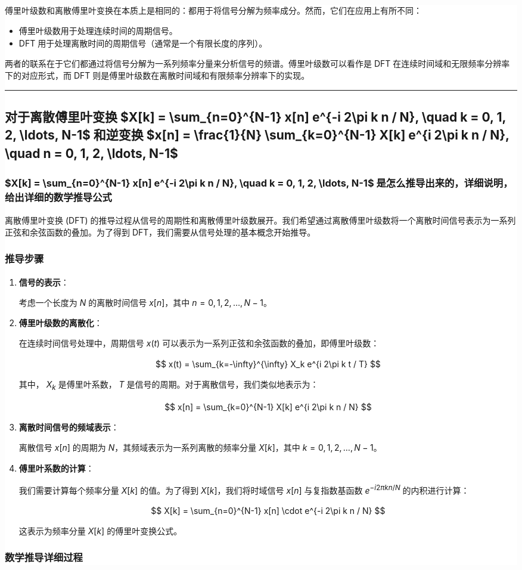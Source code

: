 傅里叶级数和离散傅里叶变换在本质上是相同的：都用于将信号分解为频率成分。然而，它们在应用上有所不同：

- 傅里叶级数用于处理连续时间的周期信号。
- DFT 用于处理离散时间的周期信号（通常是一个有限长度的序列）。

两者的联系在于它们都通过将信号分解为一系列频率分量来分析信号的频谱。傅里叶级数可以看作是 DFT 在连续时间域和无限频率分辨率下的对应形式，而 DFT 则是傅里叶级数在离散时间域和有限频率分辨率下的实现。

------

## 对于离散傅里叶变换 $X[k] = \sum_{n=0}^{N-1} x[n] e^{-i 2\pi k n / N}, \quad k = 0, 1, 2, \ldots, N-1$  和逆变换 $x[n] = \frac{1}{N} \sum_{k=0}^{N-1} X[k] e^{i 2\pi k n / N}, \quad n = 0, 1, 2, \ldots, N-1$

### $X[k] = \sum_{n=0}^{N-1} x[n] e^{-i 2\pi k n / N}, \quad k = 0, 1, 2, \ldots, N-1$ 是怎么推导出来的，详细说明，给出详细的数学推导公式

离散傅里叶变换 (DFT) 的推导过程从信号的周期性和离散傅里叶级数展开。我们希望通过离散傅里叶级数将一个离散时间信号表示为一系列正弦和余弦函数的叠加。为了得到 DFT，我们需要从信号处理的基本概念开始推导。

### 推导步骤

1. **信号的表示**：
   
    考虑一个长度为 $N$ 的离散时间信号 $x[n]$，其中 $n = 0, 1, 2, \ldots, N-1$。
    
2. **傅里叶级数的离散化**：
   
    在连续时间信号处理中，周期信号 $x(t)$ 可以表示为一系列正弦和余弦函数的叠加，即傅里叶级数：
    
    $$
    x(t) = \sum_{k=-\infty}^{\infty} X_k e^{i 2\pi k t / T}
    $$
    
    其中， $X_k$ 是傅里叶系数， $T$ 是信号的周期。对于离散信号，我们类似地表示为：
    
    $$
    x[n] = \sum_{k=0}^{N-1} X[k] e^{i 2\pi k n / N} 
    $$
    
3. **离散时间信号的频域表示**：
   
    离散信号 $x[n]$ 的周期为 $N$，其频域表示为一系列离散的频率分量 $X[k]$，其中 $k = 0, 1, 2, \ldots, N-1$。
    
4. **傅里叶系数的计算**：
   
    我们需要计算每个频率分量 $X[k]$ 的值。为了得到 $X[k]$，我们将时域信号 $x[n]$ 与复指数基函数 $e^{-i 2\pi k n / N}$  的内积进行计算：
    
    $$
    X[k] = \sum_{n=0}^{N-1} x[n] \cdot e^{-i 2\pi k n / N}
    $$
    
    这表示为频率分量 $X[k]$ 的傅里叶变换公式。
    

### 数学推导详细过程
